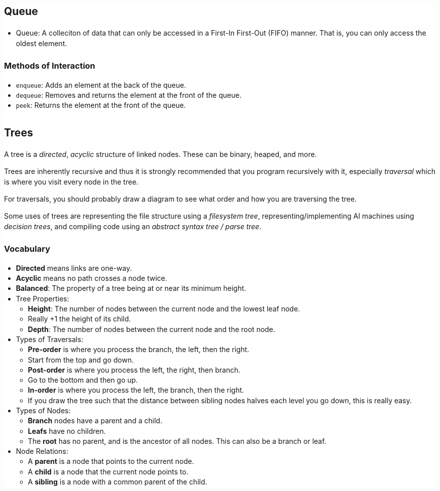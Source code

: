 ## Queue

* Queue: A colleciton of data that can only be accessed in a First-In First-Out (FIFO) manner. That
  is, you can only access the oldest element.

### Methods of Interaction

* `enqueue`: Adds an element at the back of the queue.
* `dequeue`: Removes and returns the element at the front of the queue.
* `peek`: Returns the element at the front of the queue.

## Trees

A tree is a *directed*, *acyclic* structure of linked nodes. These can be
binary, heaped, and more.

Trees are inherently recursive and thus it is strongly recommended that you
program recursively with it, especially *traversal* which is where you visit
every node in the tree.

For traversals, you should probably draw a diagram to see what order and how
you are traversing the tree.

Some uses of trees are representing the file structure using a *filesystem
tree*, representing/implementing AI machines using *decision trees*, and
compiling code using an *abstract syntax tree / parse tree*.

### Vocabulary

* **Directed** means links are one-way.
* **Acyclic** means no path crosses a node twice.
* **Balanced**: The property of a tree being at or near its minimum height.
* Tree Properties:
  * **Height**: The number of nodes between the current node and the lowest leaf node.
  * Really +1 the height of its child.
  * **Depth**: The number of nodes between the current node and the root node.
* Types of Traversals:
  * **Pre-order** is where you process the branch, the left, then the right.
  * Start from the top and go down.
  * **Post-order** is where you process the left, the right, then branch.
  * Go to the bottom and then go up.
  * **In-order** is where you process the left, the branch, then the right.
  * If you draw the tree such that the distance between sibling nodes halves
    each level you go down, this is really easy.
* Types of Nodes:
  * **Branch** nodes have a parent and a child.
  * **Leafs** have no children.
  * The **root** has no parent, and is the ancestor of all nodes. This can also
  be a branch or leaf.
* Node Relations:
  * A **parent** is a node that points to the current node.
  * A **child** is a node that the current node points to.
  * A **sibling** is a node with a common parent of the child.
